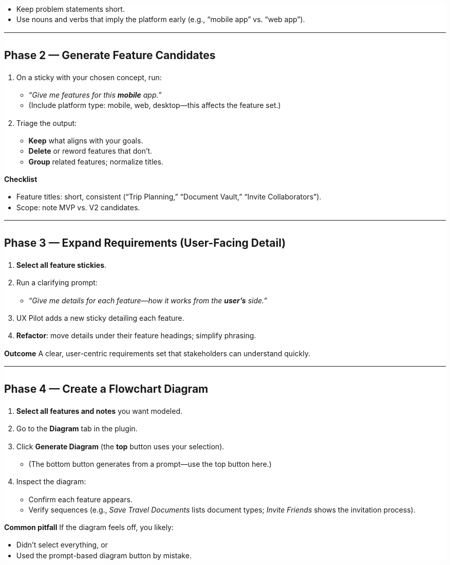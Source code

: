 * Keep problem statements short.
* Use nouns and verbs that imply the platform early (e.g., “mobile app” vs. “web app”).

---

## Phase 2 — Generate Feature Candidates

1. On a sticky with your chosen concept, run:

   * *“Give me features for this **mobile** app.”*
   * (Include platform type: mobile, web, desktop—this affects the feature set.)
2. Triage the output:

   * **Keep** what aligns with your goals.
   * **Delete** or reword features that don’t.
   * **Group** related features; normalize titles.

**Checklist**

* Feature titles: short, consistent (“Trip Planning,” “Document Vault,” “Invite Collaborators”).
* Scope: note MVP vs. V2 candidates.

---

## Phase 3 — Expand Requirements (User-Facing Detail)

1. **Select all feature stickies**.
2. Run a clarifying prompt:

   * *“Give me details for each feature—how it works from the **user’s** side.”*
3. UX Pilot adds a new sticky detailing each feature.
4. **Refactor**: move details under their feature headings; simplify phrasing.

**Outcome**
A clear, user-centric requirements set that stakeholders can understand quickly.

---

## Phase 4 — Create a Flowchart Diagram

1. **Select all features and notes** you want modeled.
2. Go to the **Diagram** tab in the plugin.
3. Click **Generate Diagram** (the **top** button uses your selection).

   * (The bottom button generates from a prompt—use the top button here.)
4. Inspect the diagram:

   * Confirm each feature appears.
   * Verify sequences (e.g., *Save Travel Documents* lists document types; *Invite Friends* shows the invitation process).

**Common pitfall**
If the diagram feels off, you likely:

* Didn’t select everything, or
* Used the prompt-based diagram button by mistake.
